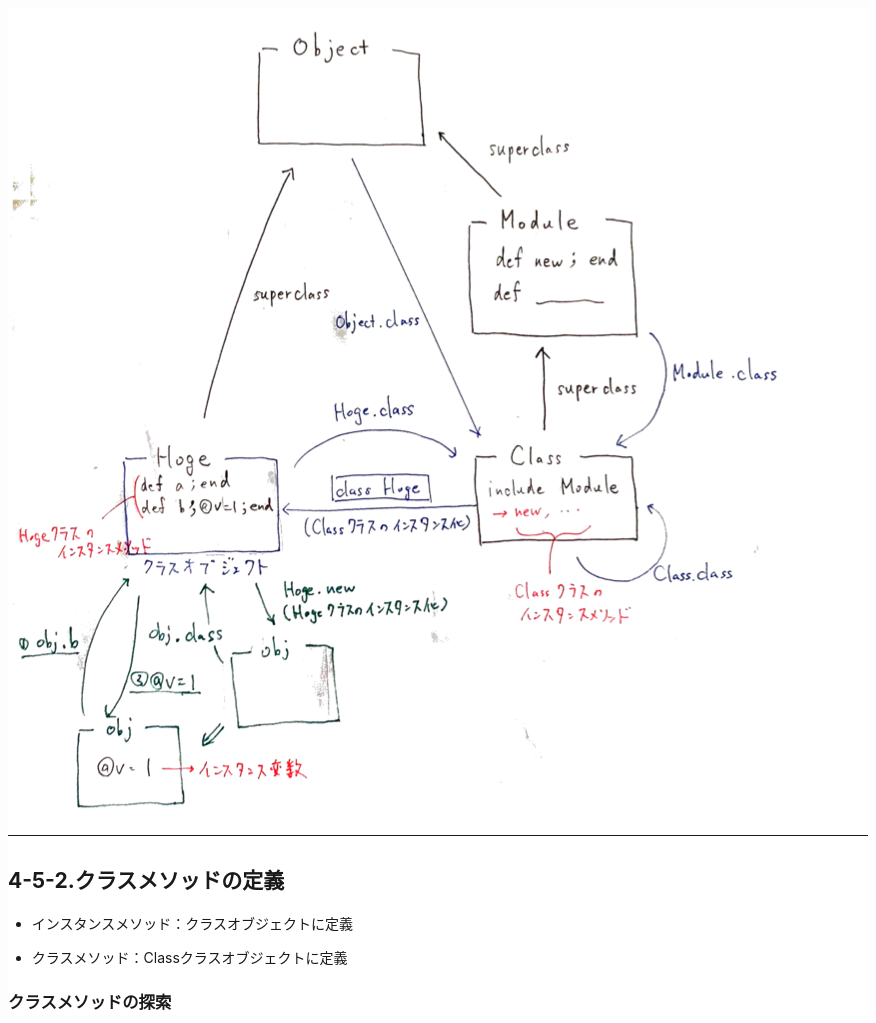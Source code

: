 ![オブジェクトとクラスのまとめ](./images/オブジェクトとクラスのまとめ.png)

***

## 4-5-2.クラスメソッドの定義

* インスタンスメソッド：クラスオブジェクトに定義

* クラスメソッド：Classクラスオブジェクトに定義

### クラスメソッドの探索

